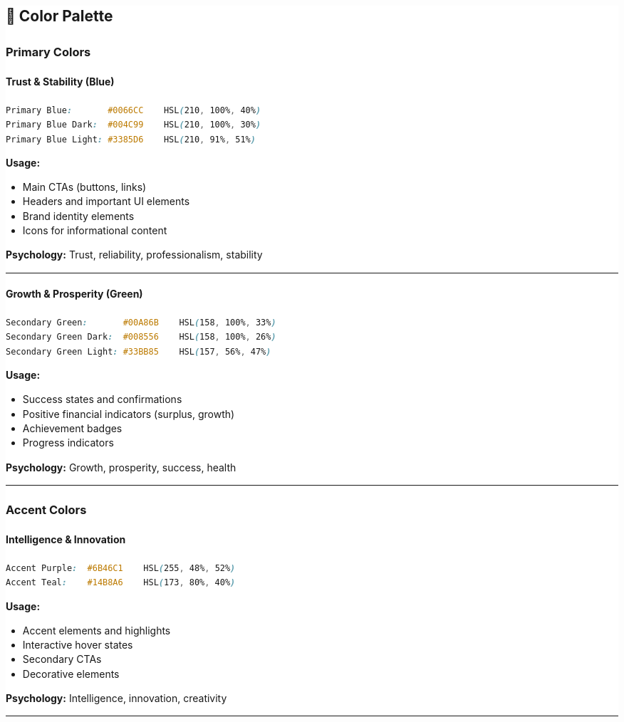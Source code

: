 
## 🎨 Color Palette

### Primary Colors

#### Trust & Stability (Blue)
```css
Primary Blue:       #0066CC    HSL(210, 100%, 40%)
Primary Blue Dark:  #004C99    HSL(210, 100%, 30%)
Primary Blue Light: #3385D6    HSL(210, 91%, 51%)
```

**Usage:**
- Main CTAs (buttons, links)
- Headers and important UI elements
- Brand identity elements
- Icons for informational content

**Psychology:** Trust, reliability, professionalism, stability

---

#### Growth & Prosperity (Green)
```css
Secondary Green:       #00A86B    HSL(158, 100%, 33%)
Secondary Green Dark:  #008556    HSL(158, 100%, 26%)
Secondary Green Light: #33BB85    HSL(157, 56%, 47%)
```

**Usage:**
- Success states and confirmations
- Positive financial indicators (surplus, growth)
- Achievement badges
- Progress indicators

**Psychology:** Growth, prosperity, success, health

---

### Accent Colors

#### Intelligence & Innovation
```css
Accent Purple:  #6B46C1    HSL(255, 48%, 52%)
Accent Teal:    #14B8A6    HSL(173, 80%, 40%)
```

**Usage:**
- Accent elements and highlights
- Interactive hover states
- Secondary CTAs
- Decorative elements

**Psychology:** Intelligence, innovation, creativity

---
